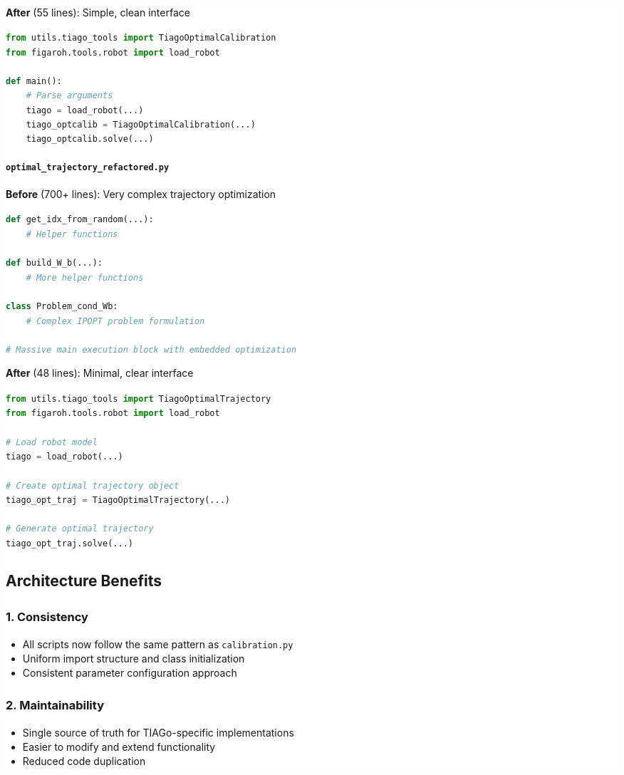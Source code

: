 **After** (55 lines): Simple, clean interface
```python
from utils.tiago_tools import TiagoOptimalCalibration
from figaroh.tools.robot import load_robot

def main():
    # Parse arguments
    tiago = load_robot(...)
    tiago_optcalib = TiagoOptimalCalibration(...)
    tiago_optcalib.solve(...)
```

#### `optimal_trajectory_refactored.py` 
**Before** (700+ lines): Very complex trajectory optimization
```python
def get_idx_from_random(...):
    # Helper functions
    
def build_W_b(...):
    # More helper functions
    
class Problem_cond_Wb:
    # Complex IPOPT problem formulation
    
# Massive main execution block with embedded optimization
```

**After** (48 lines): Minimal, clear interface
```python
from utils.tiago_tools import TiagoOptimalTrajectory
from figaroh.tools.robot import load_robot

# Load robot model
tiago = load_robot(...)

# Create optimal trajectory object
tiago_opt_traj = TiagoOptimalTrajectory(...)

# Generate optimal trajectory
tiago_opt_traj.solve(...)
```

## Architecture Benefits

### 1. Consistency
- All scripts now follow the same pattern as `calibration.py`
- Uniform import structure and class initialization
- Consistent parameter configuration approach

### 2. Maintainability  
- Single source of truth for TIAGo-specific implementations
- Easier to modify and extend functionality
- Reduced code duplication

